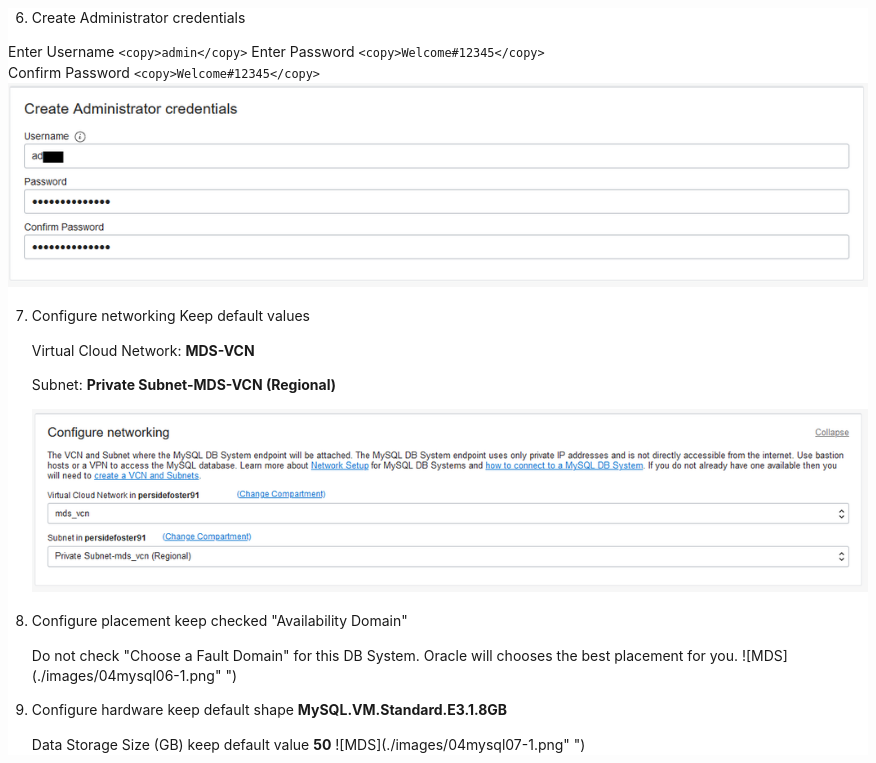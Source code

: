 6. Create Administrator credentials

 Enter Username
    ````
    <copy>admin</copy>
    ````
 Enter Password
    ````
    <copy>Welcome#12345</copy>
    ````   
 Confirm Password
    ````
    <copy>Welcome#12345</copy>
    ````
    ![MDS](./images/04mysql04.png " ")

7. Configure networking Keep default values

    Virtual Cloud Network: **MDS-VCN**

    Subnet: **Private Subnet-MDS-VCN (Regional)**

    ![MDS](./images/04mysql05.png " ")

8. Configure placement  keep checked  "Availability Domain"

    Do not check "Choose a Fault Domain" for this DB System. Oracle will chooses the best placement for you.
    ![MDS](./images/04mysql06-1.png" ")

9. Configure hardware keep default shape  **MySQL.VM.Standard.E3.1.8GB**

    Data Storage Size (GB) keep default value **50**
    ![MDS](./images/04mysql07-1.png" ")
